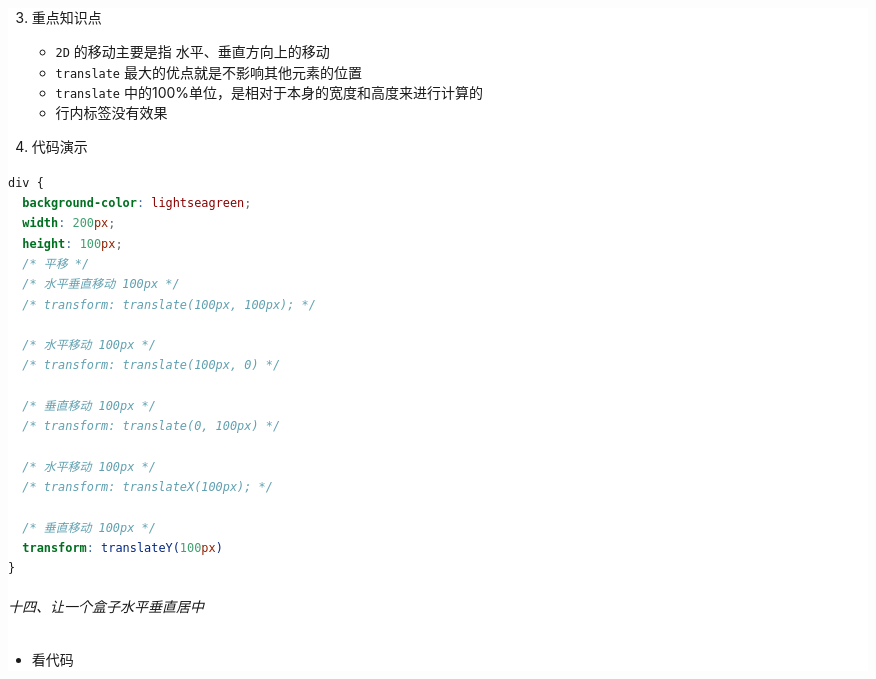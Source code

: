 3. 重点知识点
   - `2D` 的移动主要是指 水平、垂直方向上的移动
   - `translate` 最大的优点就是不影响其他元素的位置
   - `translate` 中的100%单位，是相对于本身的宽度和高度来进行计算的
   -  行内标签没有效果

4.  代码演示

```css
div {
  background-color: lightseagreen;
  width: 200px;
  height: 100px;
  /* 平移 */
  /* 水平垂直移动 100px */
  /* transform: translate(100px, 100px); */

  /* 水平移动 100px */
  /* transform: translate(100px, 0) */

  /* 垂直移动 100px */
  /* transform: translate(0, 100px) */

  /* 水平移动 100px */
  /* transform: translateX(100px); */

  /* 垂直移动 100px */
  transform: translateY(100px)
}
```

###### 十四、让一个盒子水平垂直居中

- 看代码

